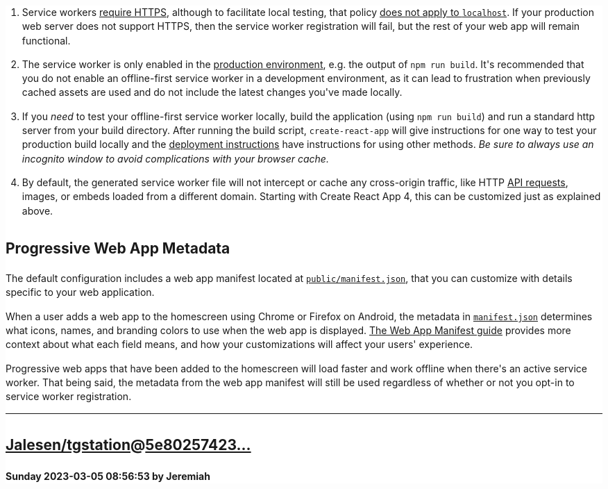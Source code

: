 1. Service workers [require HTTPS](https://developers.google.com/web/fundamentals/getting-started/primers/service-workers#you_need_https),
   although to facilitate local testing, that policy
   [does not apply to `localhost`](https://stackoverflow.com/questions/34160509/options-for-testing-service-workers-via-http/34161385#34161385).
   If your production web server does not support HTTPS, then the service worker
   registration will fail, but the rest of your web app will remain functional.

1. The service worker is only enabled in the [production environment](deployment.md),
   e.g. the output of `npm run build`. It's recommended that you do not enable an
   offline-first service worker in a development environment, as it can lead to
   frustration when previously cached assets are used and do not include the latest
   changes you've made locally.

1. If you _need_ to test your offline-first service worker locally, build
   the application (using `npm run build`) and run a standard http server from your
   build directory. After running the build script, `create-react-app` will give
   instructions for one way to test your production build locally and the [deployment instructions](deployment.md) have
   instructions for using other methods. _Be sure to always use an
   incognito window to avoid complications with your browser cache._

1. By default, the generated service worker file will not intercept or cache any
   cross-origin traffic, like HTTP [API requests](integrating-with-an-api-backend.md),
   images, or embeds loaded from a different domain. Starting with Create
   React App 4, this can be customized just as explained above.

## Progressive Web App Metadata

The default configuration includes a web app manifest located at
[`public/manifest.json`](https://github.com/cra-template/pwa/blob/master/packages/cra-template-pwa/template/public/manifest.json), that you can customize with
details specific to your web application.

When a user adds a web app to the homescreen using Chrome or Firefox on
Android, the metadata in [`manifest.json`](https://github.com/cra-template/pwa/blob/master/packages/cra-template-pwa/template/public/manifest.json) determines what
icons, names, and branding colors to use when the web app is displayed.
[The Web App Manifest guide](https://developers.google.com/web/fundamentals/engage-and-retain/web-app-manifest/)
provides more context about what each field means, and how your customizations
will affect your users' experience.

Progressive web apps that have been added to the homescreen will load faster and
work offline when there's an active service worker. That being said, the
metadata from the web app manifest will still be used regardless of whether or
not you opt-in to service worker registration.

---
## [Jalesen/tgstation](https://github.com/Jalesen/tgstation)@[5e80257423...](https://github.com/Jalesen/tgstation/commit/5e802574231c9c6fe835c40b55f2c8aa9f1c68b4)
#### Sunday 2023-03-05 08:56:53 by Jeremiah
